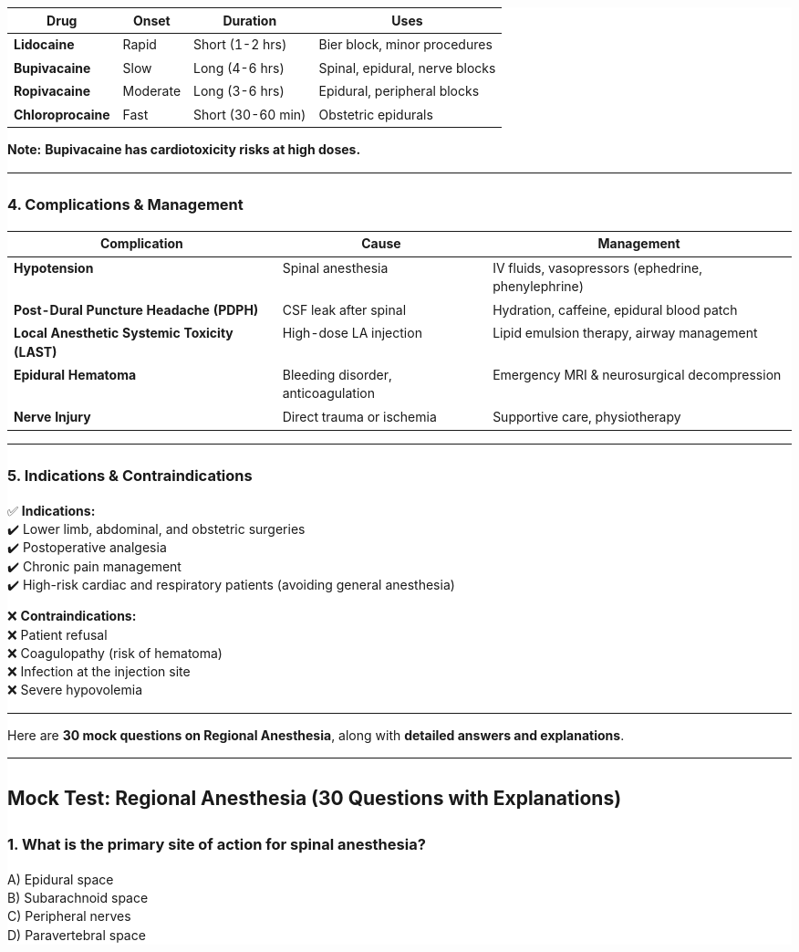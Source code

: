 | Drug         | Onset | Duration | Uses |
|-------------|------|---------|------|
| **Lidocaine** | Rapid | Short (1-2 hrs) | Bier block, minor procedures |
| **Bupivacaine** | Slow | Long (4-6 hrs) | Spinal, epidural, nerve blocks |
| **Ropivacaine** | Moderate | Long (3-6 hrs) | Epidural, peripheral blocks |
| **Chloroprocaine** | Fast | Short (30-60 min) | Obstetric epidurals |

**Note:** **Bupivacaine has cardiotoxicity risks at high doses.**  

---

### **4. Complications & Management**  

| Complication | Cause | Management |
|-------------|------|------------|
| **Hypotension** | Spinal anesthesia | IV fluids, vasopressors (ephedrine, phenylephrine) |
| **Post-Dural Puncture Headache (PDPH)** | CSF leak after spinal | Hydration, caffeine, epidural blood patch |
| **Local Anesthetic Systemic Toxicity (LAST)** | High-dose LA injection | Lipid emulsion therapy, airway management |
| **Epidural Hematoma** | Bleeding disorder, anticoagulation | Emergency MRI & neurosurgical decompression |
| **Nerve Injury** | Direct trauma or ischemia | Supportive care, physiotherapy |

---

### **5. Indications & Contraindications**  

✅ **Indications:**  
✔️ Lower limb, abdominal, and obstetric surgeries  
✔️ Postoperative analgesia  
✔️ Chronic pain management  
✔️ High-risk cardiac and respiratory patients (avoiding general anesthesia)  

❌ **Contraindications:**  
❌ Patient refusal  
❌ Coagulopathy (risk of hematoma)  
❌ Infection at the injection site  
❌ Severe hypovolemia  

---
Here are **30 mock questions on Regional Anesthesia**, along with **detailed answers and explanations**.  

---

## **Mock Test: Regional Anesthesia (30 Questions with Explanations)**  

### **1. What is the primary site of action for spinal anesthesia?**  
A) Epidural space  
B) Subarachnoid space  
C) Peripheral nerves  
D) Paravertebral space  
